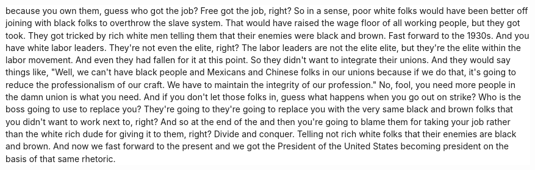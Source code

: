 because you own them, guess who got the job? Free got the job, right? So in a sense, poor white folks would have been better off joining with black folks to overthrow the slave system. That would have raised the wage floor of all working people, but they got took. They got tricked by rich white men telling them that their enemies were black and brown. Fast forward to the 1930s. And you have white labor leaders. They're not even the elite, right? The labor leaders are not the elite elite, but they're the elite within the labor movement. And even they had fallen for it at this point. So they didn't want to integrate their unions. And they would say things like, "Well, we can't have black people and Mexicans and Chinese folks in our unions because if we do that, it's going to reduce the professionalism of our craft. We have to maintain the integrity of our profession." No, fool, you need more people in the damn union is what you need. And if you don't let those folks in, guess what happens when you go out on strike? Who is the boss going to use to replace you? They're going to they're going to replace you with the very same black and brown folks that you didn't want to work next to, right? And so at the end of the and then you're going to blame them for taking your job rather than the white rich dude for giving it to them, right? Divide and conquer. Telling not rich white folks that their enemies are black and brown. And now we fast forward to the present and we got the President of the United States becoming president on the basis of that same rhetoric.